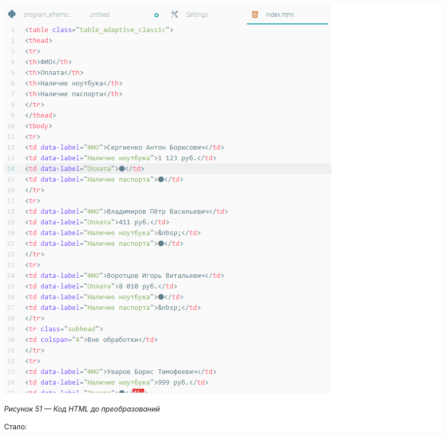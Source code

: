 ![Код HTML до преобразований](img/atom-beautify_01.png)

_Рисунок 51 — Код HTML до преобразований_

Стало:
